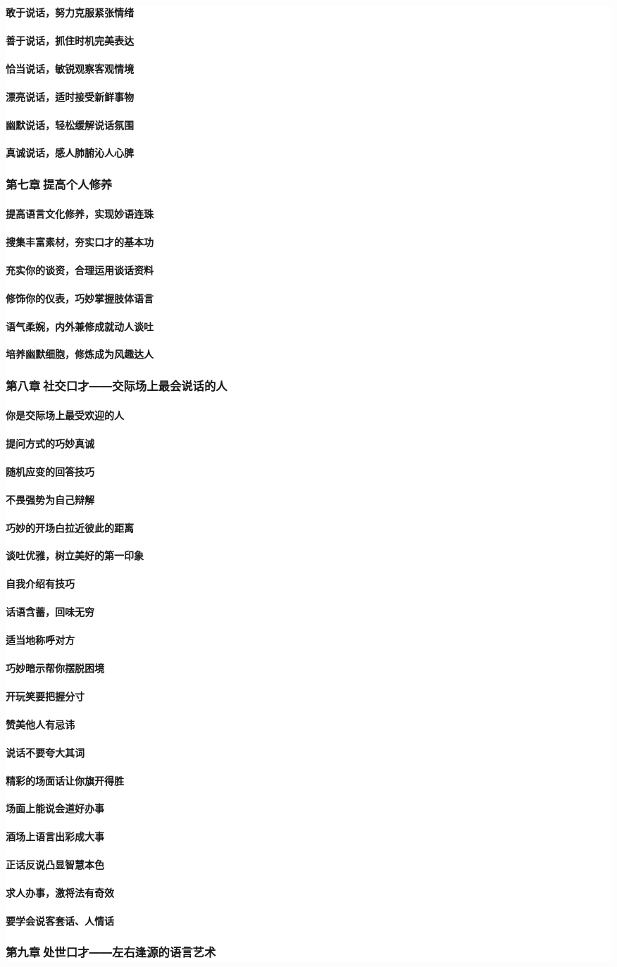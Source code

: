 #### 敢于说话，努力克服紧张情绪
#### 善于说话，抓住时机完美表达
#### 恰当说话，敏锐观察客观情境
#### 漂亮说话，适时接受新鲜事物
#### 幽默说话，轻松缓解说话氛围
#### 真诚说话，感人肺腑沁人心脾
### 第七章 提高个人修养

#### 提高语言文化修养，实现妙语连珠
#### 搜集丰富素材，夯实口才的基本功
#### 充实你的谈资，合理运用谈话资料
#### 修饰你的仪表，巧妙掌握肢体语言
#### 语气柔婉，内外兼修成就动人谈吐
#### 培养幽默细胞，修炼成为风趣达人
### 第八章 社交口才——交际场上最会说话的人

#### 你是交际场上最受欢迎的人
#### 提问方式的巧妙真诚
#### 随机应变的回答技巧
#### 不畏强势为自己辩解
#### 巧妙的开场白拉近彼此的距离
#### 谈吐优雅，树立美好的第一印象
#### 自我介绍有技巧
#### 话语含蓄，回味无穷
#### 适当地称呼对方
#### 巧妙暗示帮你摆脱困境
#### 开玩笑要把握分寸
#### 赞美他人有忌讳
#### 说话不要夸大其词
#### 精彩的场面话让你旗开得胜

#### 场面上能说会道好办事
#### 酒场上语言出彩成大事
#### 正话反说凸显智慧本色
#### 求人办事，激将法有奇效
#### 要学会说客套话、人情话
### 第九章 处世口才——左右逢源的语言艺术
